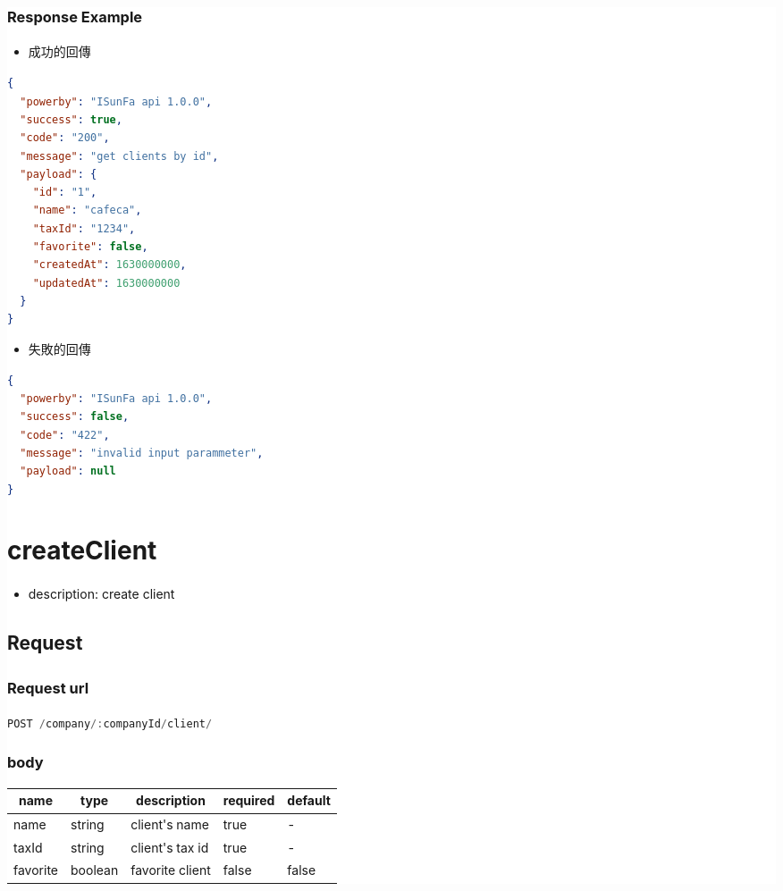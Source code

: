 ### Response Example

- 成功的回傳

```json
{
  "powerby": "ISunFa api 1.0.0",
  "success": true,
  "code": "200",
  "message": "get clients by id",
  "payload": {
    "id": "1",
    "name": "cafeca",
    "taxId": "1234",
    "favorite": false,
    "createdAt": 1630000000,
    "updatedAt": 1630000000
  }
}
```

- 失敗的回傳

```json
{
  "powerby": "ISunFa api 1.0.0",
  "success": false,
  "code": "422",
  "message": "invalid input parammeter",
  "payload": null
}
```

# createClient

- description: create client

## Request

### Request url

```typescript
POST /company/:companyId/client/
```

### body

| name     | type    | description     | required | default |
| -------- | ------- | --------------- | -------- | ------- |
| name     | string  | client's name   | true     | -       |
| taxId    | string  | client's tax id | true     | -       |
| favorite | boolean | favorite client | false    | false   |
